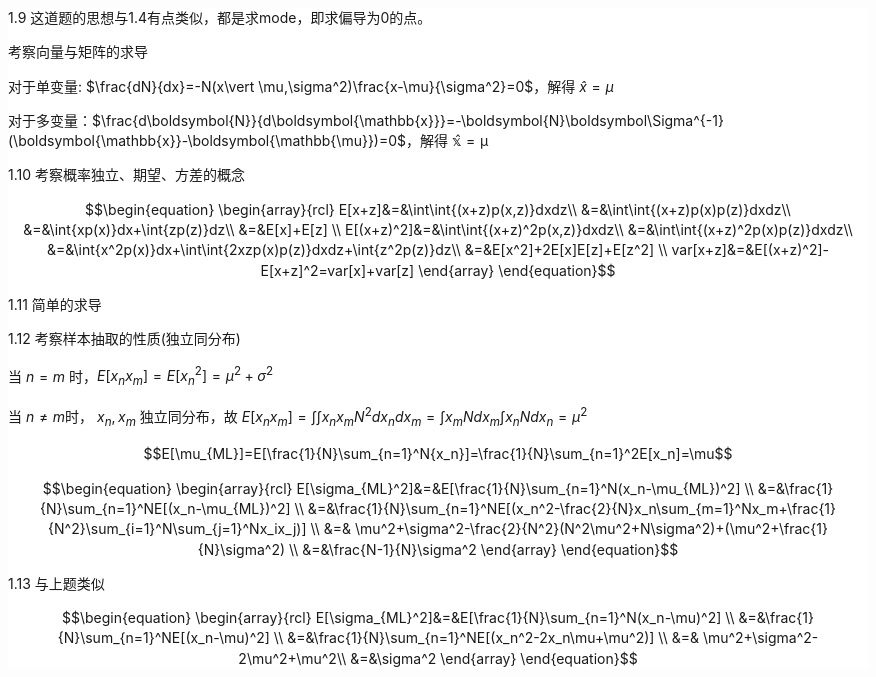 1.9 这道题的思想与1.4有点类似，都是求mode，即求偏导为0的点。

考察向量与矩阵的求导

对于单变量: $\frac{dN}{dx}=-N(x\vert \mu,\sigma^2)\frac{x-\mu}{\sigma^2}=0$，解得 $\hat{x}=\mu$

对于多变量：$\frac{d\boldsymbol{N}}{d\boldsymbol{\mathbb{x}}}=-\boldsymbol{N}\boldsymbol\Sigma^{-1}(\boldsymbol{\mathbb{x}}-\boldsymbol{\mathbb{\mu}})=0$，解得 $\boldsymbol{\mathbb{\hat{x}}}=\boldsymbol{\mathbb{\mu}}$

1.10 考察概率独立、期望、方差的概念

$$\begin{equation}
\begin{array}{rcl}
E[x+z]&=&\int\int{(x+z)p(x,z)}dxdz\\
&=&\int\int{(x+z)p(x)p(z)}dxdz\\
&=&\int{xp(x)}dx+\int{zp(z)}dz\\
&=&E[x]+E[z] \\
E[(x+z)^2]&=&\int\int{(x+z)^2p(x,z)}dxdz\\
&=&\int\int{(x+z)^2p(x)p(z)}dxdz\\
&=&\int{x^2p(x)}dx+\int\int{2xzp(x)p(z)}dxdz+\int{z^2p(z)}dz\\
&=&E[x^2]+2E[x]E[z]+E[z^2] \\
var[x+z]&=&E[(x+z)^2]-E[x+z]^2=var[x]+var[z]
\end{array}
\end{equation}$$

1.11 简单的求导

1.12 考察样本抽取的性质(独立同分布)

当 $n=m$ 时，$E[x_nx_m]=E[x_n^2]=\mu^2+\sigma^2$

当 $n\neq m$时， $x_n,x_m$ 独立同分布，故 $E[x_nx_m]=\int\int{x_nx_mN^2}dx_ndx_m=\int{x_mN}dx_m\int{x_nN}dx_n=\mu^2$

$$E[\mu_{ML}]=E[\frac{1}{N}\sum_{n=1}^N{x_n}]=\frac{1}{N}\sum_{n=1}^2E[x_n]=\mu$$

$$\begin{equation}
\begin{array}{rcl}
E[\sigma_{ML}^2]&=&E[\frac{1}{N}\sum_{n=1}^N(x_n-\mu_{ML})^2] \\
&=&\frac{1}{N}\sum_{n=1}^NE[(x_n-\mu_{ML})^2] \\
&=&\frac{1}{N}\sum_{n=1}^NE[(x_n^2-\frac{2}{N}x_n\sum_{m=1}^Nx_m+\frac{1}{N^2}\sum_{i=1}^N\sum_{j=1}^Nx_ix_j)] \\
&=& \mu^2+\sigma^2-\frac{2}{N^2}(N^2\mu^2+N\sigma^2)+(\mu^2+\frac{1}{N}\sigma^2) \\
&=&\frac{N-1}{N}\sigma^2
\end{array}
\end{equation}$$

1.13 与上题类似

$$\begin{equation}
\begin{array}{rcl}
E[\sigma_{ML}^2]&=&E[\frac{1}{N}\sum_{n=1}^N(x_n-\mu)^2] \\
&=&\frac{1}{N}\sum_{n=1}^NE[(x_n-\mu)^2] \\
&=&\frac{1}{N}\sum_{n=1}^NE[(x_n^2-2x_n\mu+\mu^2)] \\
&=& \mu^2+\sigma^2-2\mu^2+\mu^2\\
&=&\sigma^2
\end{array}
\end{equation}$$

